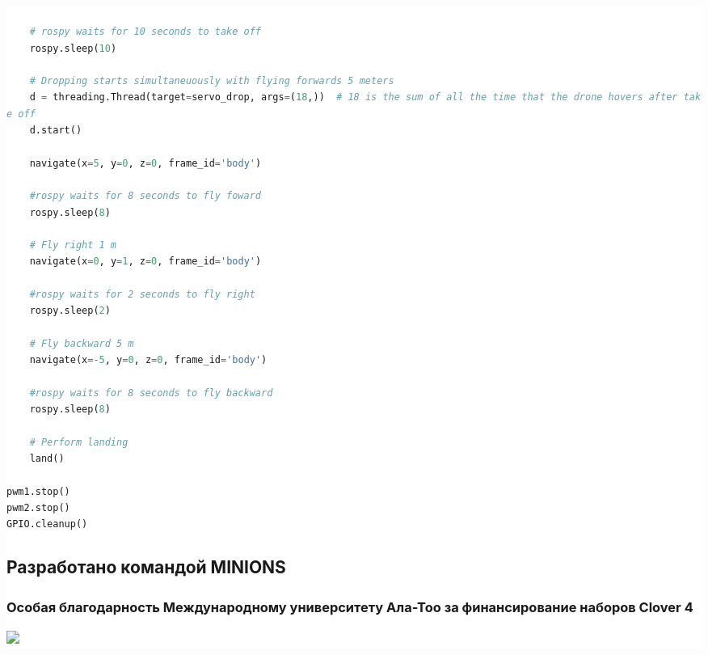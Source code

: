 ```py

    # rospy waits for 10 seconds to take off
    rospy.sleep(10)

    # Dropping starts simultaneuously with flying forwards 5 meters
    d = threading.Thread(target=servo_drop, args=(18,))  # 18 is the sum of all the time that the drone hovers after take off
    d.start()

    navigate(x=5, y=0, z=0, frame_id='body')

    #rospy waits for 8 seconds to fly foward
    rospy.sleep(8)

    # Fly right 1 m
    navigate(x=0, y=1, z=0, frame_id='body')

    #rospy waits for 2 seconds to fly right
    rospy.sleep(2)

    # Fly backward 5 m
    navigate(x=-5, y=0, z=0, frame_id='body')

    #rospy waits for 8 seconds to fly backward
    rospy.sleep(8)

    # Perform landing
    land()

pwm1.stop()
pwm2.stop()
GPIO.cleanup()
```

## Разработано командой MINIONS

### Особая благодарность Международному университету Ала-Тоо за финансирование наборов Clover 4

<img src = "https://pms.alatoo.edu.kg/images/logo_text.png">
